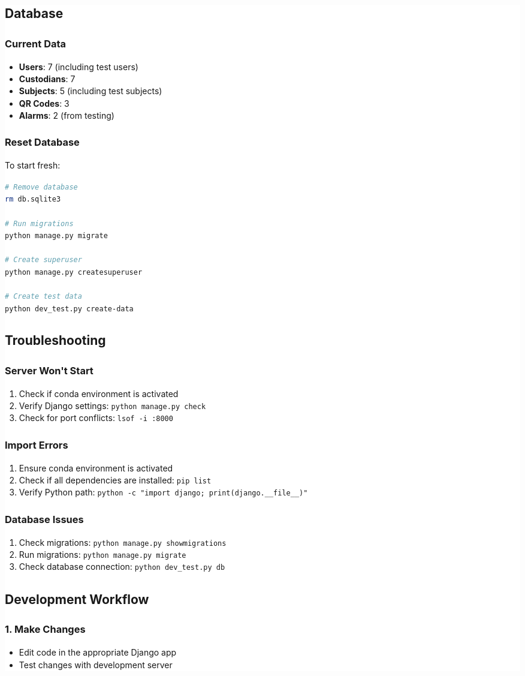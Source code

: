 ## Database

### Current Data
- **Users**: 7 (including test users)
- **Custodians**: 7
- **Subjects**: 5 (including test subjects)
- **QR Codes**: 3
- **Alarms**: 2 (from testing)

### Reset Database
To start fresh:

```bash
# Remove database
rm db.sqlite3

# Run migrations
python manage.py migrate

# Create superuser
python manage.py createsuperuser

# Create test data
python dev_test.py create-data
```

## Troubleshooting

### Server Won't Start
1. Check if conda environment is activated
2. Verify Django settings: `python manage.py check`
3. Check for port conflicts: `lsof -i :8000`

### Import Errors
1. Ensure conda environment is activated
2. Check if all dependencies are installed: `pip list`
3. Verify Python path: `python -c "import django; print(django.__file__)"`

### Database Issues
1. Check migrations: `python manage.py showmigrations`
2. Run migrations: `python manage.py migrate`
3. Check database connection: `python dev_test.py db`

## Development Workflow

### 1. Make Changes
- Edit code in the appropriate Django app
- Test changes with development server
